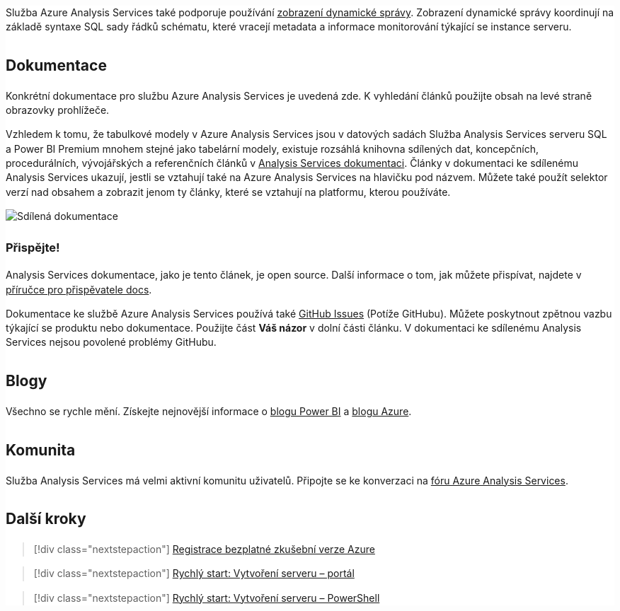 Služba Azure Analysis Services také podporuje používání [zobrazení dynamické správy](/analysis-services/instances/use-dynamic-management-views-dmvs-to-monitor-analysis-services). Zobrazení dynamické správy koordinují na základě syntaxe SQL sady řádků schématu, které vracejí metadata a informace monitorování týkající se instance serveru.

## <a name="documentation"></a>Dokumentace

Konkrétní dokumentace pro službu Azure Analysis Services je uvedená zde. K vyhledání článků použijte obsah na levé straně obrazovky prohlížeče. 

Vzhledem k tomu, že tabulkové modely v Azure Analysis Services jsou v datových sadách Služba Analysis Services serveru SQL a Power BI Premium mnohem stejné jako tabelární modely, existuje rozsáhlá knihovna sdílených dat, koncepčních, procedurálních, vývojářských a referenčních článků v [Analysis Services dokumentaci](/analysis-services/?view=azure-analysis-services-current&preserve-view=true). Články v dokumentaci ke sdílenému Analysis Services ukazují, jestli se vztahují také na Azure Analysis Services na hlavičku pod názvem. Můžete také použít selektor verzí nad obsahem a zobrazit jenom ty články, které se vztahují na platformu, kterou používáte.

![Sdílená dokumentace](./media/analysis-services-overview/aas-overview-applies-to.png)

### <a name="contribute"></a>Přispějte!

Analysis Services dokumentace, jako je tento článek, je open source. Další informace o tom, jak můžete přispívat, najdete v [příručce pro přispěvatele docs](/contribute/). 

Dokumentace ke službě Azure Analysis Services používá také [GitHub Issues](/teamblog/a-new-feedback-system-is-coming-to-docs) (Potíže GitHubu). Můžete poskytnout zpětnou vazbu týkající se produktu nebo dokumentace. Použijte část **Váš názor** v dolní části článku. V dokumentaci ke sdílenému Analysis Services nejsou povolené problémy GitHubu. 

## <a name="blogs"></a>Blogy

Všechno se rychle mění. Získejte nejnovější informace o [blogu Power BI](https://powerbi.microsoft.com/blog/category/analysis-services/) a [blogu Azure](https://azure.microsoft.com/blog/).

## <a name="community"></a>Komunita

Služba Analysis Services má velmi aktivní komunitu uživatelů. Připojte se ke konverzaci na [fóru Azure Analysis Services](https://aka.ms/azureanalysisservicesforum).

## <a name="next-steps"></a>Další kroky

> [!div class="nextstepaction"]
> [Registrace bezplatné zkušební verze Azure](https://azure.microsoft.com/offers/ms-azr-0044p/)   

> [!div class="nextstepaction"]
> [Rychlý start: Vytvoření serveru – portál](analysis-services-create-server.md)   

> [!div class="nextstepaction"]
> [Rychlý start: Vytvoření serveru – PowerShell](analysis-services-create-powershell.md)
